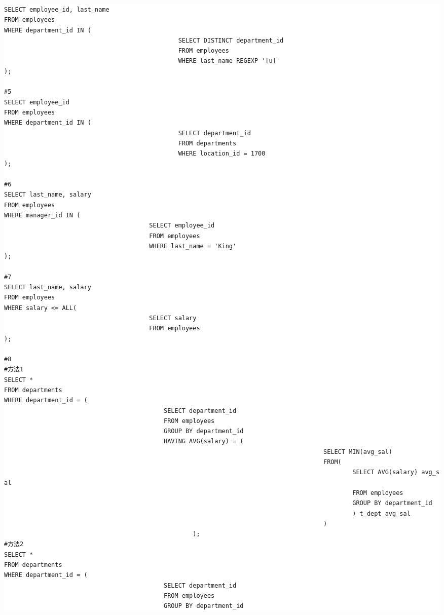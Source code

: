 ```mysql
SELECT employee_id, last_name
FROM employees
WHERE department_id IN (
												SELECT DISTINCT department_id
												FROM employees
												WHERE last_name REGEXP '[u]'
);

#5
SELECT employee_id
FROM employees
WHERE department_id IN (
												SELECT department_id
												FROM departments
												WHERE location_id = 1700
);

#6
SELECT last_name, salary
FROM employees
WHERE manager_id IN (
										SELECT employee_id
										FROM employees
										WHERE last_name = 'King'
);

#7
SELECT last_name, salary
FROM employees
WHERE salary <= ALL(
										SELECT salary
										FROM employees
);

#8
#方法1
SELECT *
FROM departments
WHERE department_id = (
											SELECT department_id
											FROM employees
											GROUP BY department_id
											HAVING AVG(salary) = (
																						SELECT MIN(avg_sal)
																						FROM(
																								SELECT AVG(salary) avg_sal
																								FROM employees
																								GROUP BY department_id
																								) t_dept_avg_sal
																						)
													);
#方法2
SELECT *
FROM departments
WHERE department_id = (
											SELECT department_id
											FROM employees
											GROUP BY department_id
```